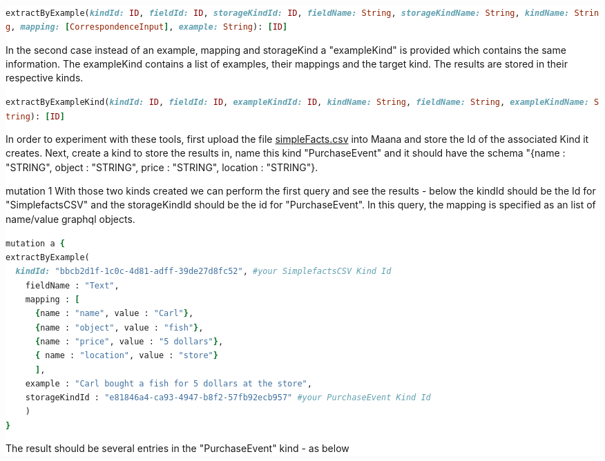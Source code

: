 ```ruby
extractByExample(kindId: ID, fieldId: ID, storageKindId: ID, fieldName: String, storageKindName: String, kindName: String, mapping: [CorrespondenceInput], example: String): [ID]
```

In the second case instead of an example, mapping and storageKind a "exampleKind" is provided which contains the same information. The exampleKind contains a list of examples, their mappings and the target kind. The results are stored in their respective kinds.

```ruby
extractByExampleKind(kindId: ID, fieldId: ID, exampleKindId: ID, kindName: String, fieldName: String, exampleKindName: String): [ID]
```

In order to experiment with these tools, first upload the file [simpleFacts.csv](simpleFacts.csv) into Maana and store the Id of the associated Kind it creates. Next, create a kind to store the results in, name this kind "PurchaseEvent" and it should have the schema "{name : "STRING", object : "STRING", price : "STRING", location : "STRING"}.

mutation 1
With those two kinds created we can perform the first query and see the results - below the kindId should be the Id for "SimplefactsCSV" and the storageKindId should be the id for "PurchaseEvent". In this query, the mapping is specified as an list of name/value graphql objects.

```ruby
mutation a {
extractByExample(
  kindId: "bbcb2d1f-1c0c-4d81-adff-39de27d8fc52", #your SimplefactsCSV Kind Id
    fieldName : "Text",
    mapping : [
      {name : "name", value : "Carl"},
      {name : "object", value : "fish"},
      {name : "price", value : "5 dollars"},
      { name : "location", value : "store"}
      ],
    example : "Carl bought a fish for 5 dollars at the store",
    storageKindId : "e81846a4-ca93-4947-b8f2-57fb92ecb957" #your PurchaseEvent Kind Id
    )
}
```

The result should be several entries in the "PurchaseEvent" kind - as below
